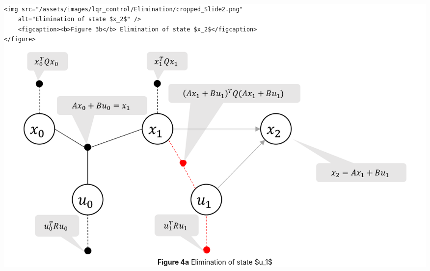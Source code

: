     <img src="/assets/images/lqr_control/Elimination/cropped_Slide2.png"
        alt="Elimination of state $x_2$" />
        <figcaption><b>Figure 3b</b> Elimination of state $x_2$</figcaption>
    </figure>
  </div>
  <div class="mySlides 0" style="text-align: center;">
    <a name="fig_eliminate_u_a"></a>
    <figure class="center">
    <img src="/assets/images/lqr_control/Elimination/cropped_Slide3.png"
        alt="Elimination of state $u_1$" />
        <figcaption><b>Figure 4a</b> Elimination of state $u_1$</figcaption>
    </figure>
  </div>
  <div class="mySlides 0" style="text-align: center;">
    <a name="fig_eliminate_u_b"></a>
    <figure class="center">